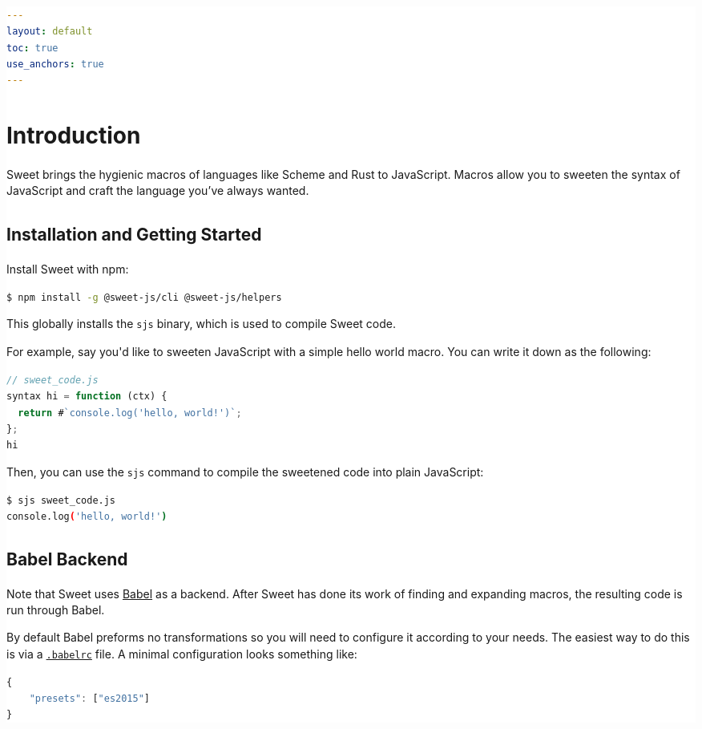 ```yaml
---
layout: default
toc: true
use_anchors: true
---
```


# Introduction

Sweet brings the hygienic macros of languages like Scheme and Rust to JavaScript.
Macros allow you to sweeten the syntax of JavaScript and craft the language you’ve always wanted.

## Installation and Getting Started

Install Sweet with npm:

```sh
$ npm install -g @sweet-js/cli @sweet-js/helpers
```

This globally installs the `sjs` binary, which is used to compile Sweet code.

For example, say you'd like to sweeten JavaScript with a simple hello world macro.
You can write it down as the following:

```js
// sweet_code.js
syntax hi = function (ctx) {
  return #`console.log('hello, world!')`;
};
hi
```

Then, you can use the `sjs` command to compile the sweetened code into plain JavaScript:

```sh
$ sjs sweet_code.js
console.log('hello, world!')
```


## Babel Backend

Note that Sweet uses [Babel](https://babeljs.io/) as a backend. After Sweet has done its work of finding and expanding macros, the resulting code is run through Babel.

By default Babel preforms no transformations so you will need to configure it according to your needs. The easiest way to do this is via a [`.babelrc`](https://babeljs.io/docs/usage/babelrc/) file. A minimal configuration looks something like:

```js
{
    "presets": ["es2015"]
}
```
